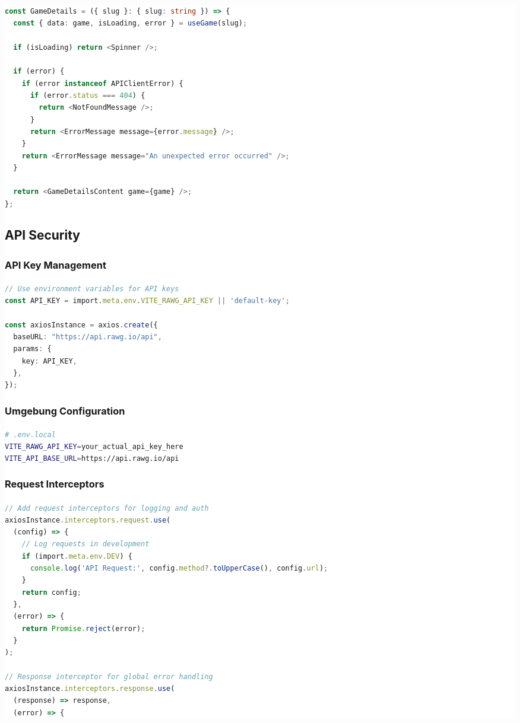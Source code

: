 ```typescript
const GameDetails = ({ slug }: { slug: string }) => {
  const { data: game, isLoading, error } = useGame(slug);

  if (isLoading) return <Spinner />;
  
  if (error) {
    if (error instanceof APIClientError) {
      if (error.status === 404) {
        return <NotFoundMessage />;
      }
      return <ErrorMessage message={error.message} />;
    }
    return <ErrorMessage message="An unexpected error occurred" />;
  }

  return <GameDetailsContent game={game} />;
};
```

## API Security

### API Key Management

```typescript
// Use environment variables for API keys
const API_KEY = import.meta.env.VITE_RAWG_API_KEY || 'default-key';

const axiosInstance = axios.create({
  baseURL: "https://api.rawg.io/api",
  params: {
    key: API_KEY,
  },
});
```

### Umgebung Configuration

```bash
# .env.local
VITE_RAWG_API_KEY=your_actual_api_key_here
VITE_API_BASE_URL=https://api.rawg.io/api
```

### Request Interceptors

```typescript
// Add request interceptors for logging and auth
axiosInstance.interceptors.request.use(
  (config) => {
    // Log requests in development
    if (import.meta.env.DEV) {
      console.log('API Request:', config.method?.toUpperCase(), config.url);
    }
    return config;
  },
  (error) => {
    return Promise.reject(error);
  }
);

// Response interceptor for global error handling
axiosInstance.interceptors.response.use(
  (response) => response,
  (error) => {
```